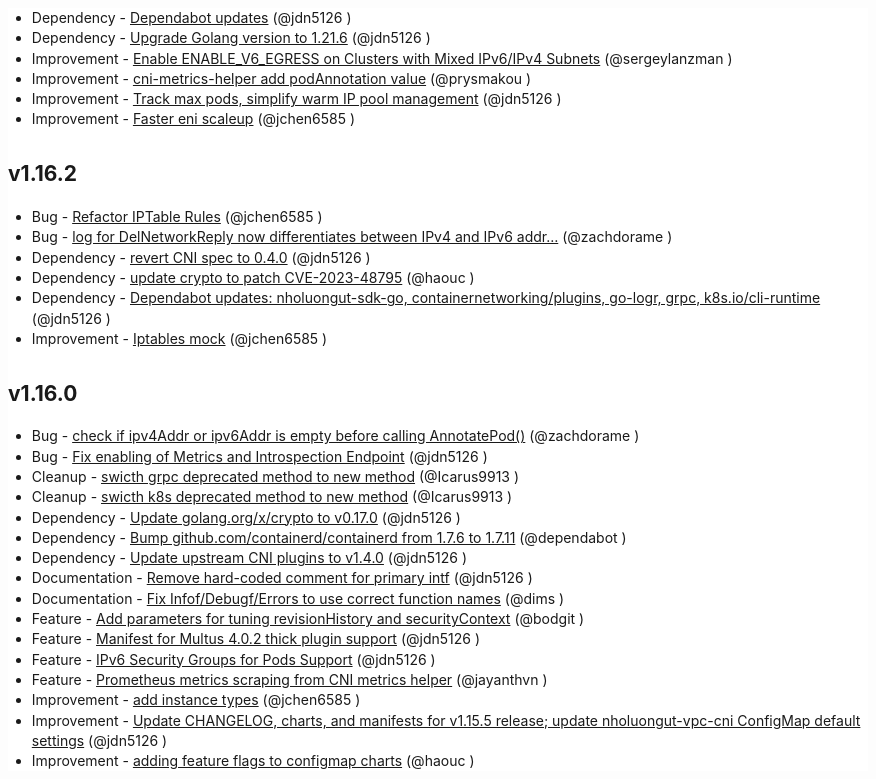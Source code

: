 * Dependency - [Dependabot updates](https://github.com/nholuongut/amazon-vpc-cni-k8s/pull/2775) (@jdn5126 )
* Dependency - [Upgrade Golang version to 1.21.6](https://github.com/nholuongut/amazon-vpc-cni-k8s/pull/2755) (@jdn5126 )
* Improvement - [Enable ENABLE_V6_EGRESS on Clusters with Mixed IPv6/IPv4 Subnets](https://github.com/nholuongut/amazon-vpc-cni-k8s/pull/2754) (@sergeylanzman )
* Improvement - [cni-metrics-helper add podAnnotation value](https://github.com/nholuongut/amazon-vpc-cni-k8s/pull/2748) (@prysmakou )
* Improvement - [Track max pods, simplify warm IP pool management](https://github.com/nholuongut/amazon-vpc-cni-k8s/pull/2745) (@jdn5126 )
* Improvement - [Faster eni scaleup](https://github.com/nholuongut/amazon-vpc-cni-k8s/pull/2744) (@jchen6585 )

## v1.16.2

* Bug - [Refactor IPTable Rules](https://github.com/nholuongut/amazon-vpc-cni-k8s/pull/2697) (@jchen6585 )
* Bug - [log for DelNetworkReply now differentiates between IPv4 and IPv6 addr…](https://github.com/nholuongut/amazon-vpc-cni-k8s/pull/2742) (@zachdorame )
* Dependency - [revert CNI spec to 0.4.0](https://github.com/nholuongut/amazon-vpc-cni-k8s/pull/2757) (@jdn5126 )
* Dependency - [update crypto to patch CVE-2023-48795](https://github.com/nholuongut/amazon-vpc-cni-k8s/pull/2740) (@haouc )
* Dependency - [Dependabot updates: nholuongut-sdk-go, containernetworking/plugins, go-logr, grpc, k8s.io/cli-runtime](https://github.com/nholuongut/amazon-vpc-cni-k8s/pull/2738) (@jdn5126 )
* Improvement - [Iptables mock](https://github.com/nholuongut/amazon-vpc-cni-k8s/pull/2721) (@jchen6585 )

## v1.16.0

* Bug - [check if ipv4Addr or ipv6Addr is empty before calling AnnotatePod()](https://github.com/nholuongut/amazon-vpc-cni-k8s/pull/2702) (@zachdorame )
* Bug - [Fix enabling of Metrics and Introspection Endpoint](https://github.com/nholuongut/amazon-vpc-cni-k8s/pull/2701) (@jdn5126 )
* Cleanup - [swicth grpc deprecated method to new method](https://github.com/nholuongut/amazon-vpc-cni-k8s/pull/2665) (@Icarus9913 )
* Cleanup - [swicth k8s deprecated method to new method](https://github.com/nholuongut/amazon-vpc-cni-k8s/pull/2664) (@Icarus9913 )
* Dependency - [Update golang.org/x/crypto to v0.17.0](https://github.com/nholuongut/amazon-vpc-cni-k8s/pull/2719) (@jdn5126 )
* Dependency - [Bump github.com/containerd/containerd from 1.7.6 to 1.7.11](https://github.com/nholuongut/amazon-vpc-cni-k8s/pull/2718) (@dependabot )
* Dependency - [Update upstream CNI plugins to v1.4.0](https://github.com/nholuongut/amazon-vpc-cni-k8s/pull/2713) (@jdn5126 )
* Documentation - [Remove hard-coded comment for primary intf](https://github.com/nholuongut/amazon-vpc-cni-k8s/pull/2706) (@jdn5126 )
* Documentation - [Fix Infof/Debugf/Errors to use correct function names](https://github.com/nholuongut/amazon-vpc-cni-k8s/pull/2704) (@dims )
* Feature - [Add parameters for tuning revisionHistory and securityContext](https://github.com/nholuongut/amazon-vpc-cni-k8s/pull/2670) (@bodgit )
* Feature - [Manifest for Multus 4.0.2 thick plugin support](https://github.com/nholuongut/amazon-vpc-cni-k8s/pull/2667) (@jdn5126 )
* Feature - [IPv6 Security Groups for Pods Support](https://github.com/nholuongut/amazon-vpc-cni-k8s/pull/2639) (@jdn5126 )
* Feature - [Prometheus metrics scraping from CNI metrics helper](https://github.com/nholuongut/amazon-vpc-cni-k8s/pull/2603) (@jayanthvn )
* Improvement - [add instance types](https://github.com/nholuongut/amazon-vpc-cni-k8s/pull/2720) (@jchen6585 )
* Improvement - [Update CHANGELOG, charts, and manifests for v1.15.5 release; update nholuongut-vpc-cni ConfigMap default settings](https://github.com/nholuongut/amazon-vpc-cni-k8s/pull/2716) (@jdn5126 )
* Improvement - [adding feature flags to configmap charts](https://github.com/nholuongut/amazon-vpc-cni-k8s/pull/2715) (@haouc )